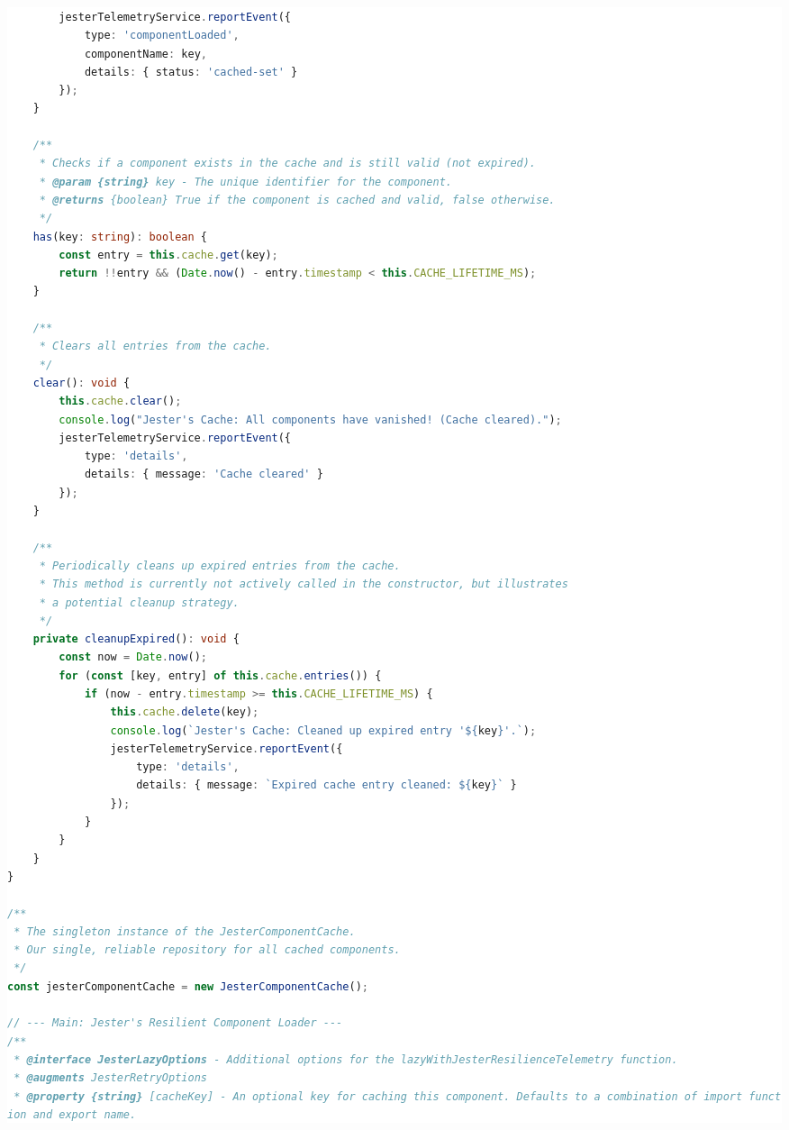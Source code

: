```typescript
        jesterTelemetryService.reportEvent({
            type: 'componentLoaded',
            componentName: key,
            details: { status: 'cached-set' }
        });
    }

    /**
     * Checks if a component exists in the cache and is still valid (not expired).
     * @param {string} key - The unique identifier for the component.
     * @returns {boolean} True if the component is cached and valid, false otherwise.
     */
    has(key: string): boolean {
        const entry = this.cache.get(key);
        return !!entry && (Date.now() - entry.timestamp < this.CACHE_LIFETIME_MS);
    }

    /**
     * Clears all entries from the cache.
     */
    clear(): void {
        this.cache.clear();
        console.log("Jester's Cache: All components have vanished! (Cache cleared).");
        jesterTelemetryService.reportEvent({
            type: 'details',
            details: { message: 'Cache cleared' }
        });
    }

    /**
     * Periodically cleans up expired entries from the cache.
     * This method is currently not actively called in the constructor, but illustrates
     * a potential cleanup strategy.
     */
    private cleanupExpired(): void {
        const now = Date.now();
        for (const [key, entry] of this.cache.entries()) {
            if (now - entry.timestamp >= this.CACHE_LIFETIME_MS) {
                this.cache.delete(key);
                console.log(`Jester's Cache: Cleaned up expired entry '${key}'.`);
                jesterTelemetryService.reportEvent({
                    type: 'details',
                    details: { message: `Expired cache entry cleaned: ${key}` }
                });
            }
        }
    }
}

/**
 * The singleton instance of the JesterComponentCache.
 * Our single, reliable repository for all cached components.
 */
const jesterComponentCache = new JesterComponentCache();

// --- Main: Jester's Resilient Component Loader ---
/**
 * @interface JesterLazyOptions - Additional options for the lazyWithJesterResilienceTelemetry function.
 * @augments JesterRetryOptions
 * @property {string} [cacheKey] - An optional key for caching this component. Defaults to a combination of import function and export name.
```